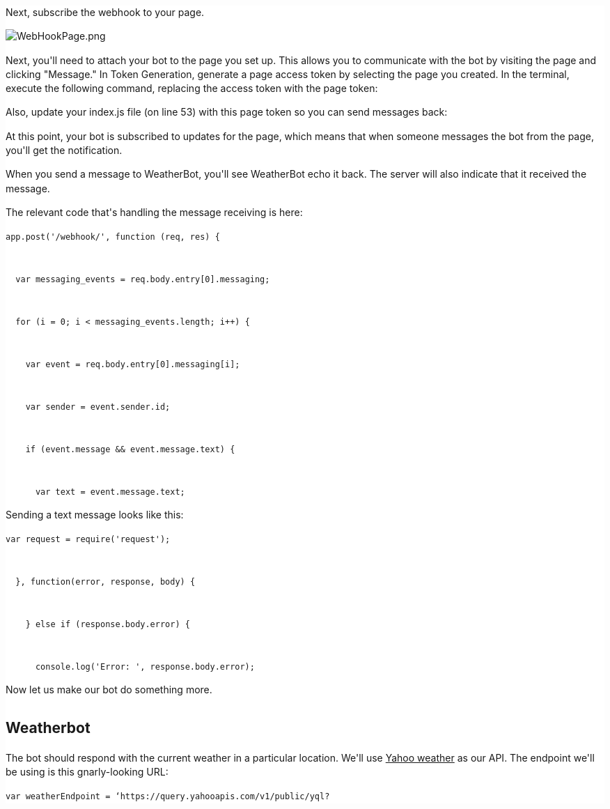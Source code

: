 Next, subscribe the webhook to your page.

![WebHookPage.png](https://soumyajit2016.files.wordpress.com/2016/09/webhookpage.png)

Next, you'll need to attach your bot to the page you set up. This allows you to communicate with the bot by visiting the page and clicking "Message." In Token Generation, generate a page access token by selecting the page you created. In the terminal, execute the following command, replacing the access token with the page token:

Also, update your index.js file (on line 53) with this page token so you can send messages back:

At this point, your bot is subscribed to updates for the page, which means that when someone messages the bot from the page, you'll get the notification.

When you send a message to WeatherBot, you'll see WeatherBot echo it back. The server will also indicate that it received the message.

The relevant code that's handling the message receiving is here:
    
    
    app.post('/webhook/', function (req, res) {
    
    
      var messaging_events = req.body.entry[0].messaging;
    
    
      for (i = 0; i < messaging_events.length; i++) {
    
    
        var event = req.body.entry[0].messaging[i];
    
    
        var sender = event.sender.id;
    
    
        if (event.message && event.message.text) {
    
    
          var text = event.message.text;

Sending a text message looks like this:
    
    
    var request = require('request');
    
    
      }, function(error, response, body) {
    
    
        } else if (response.body.error) {
    
    
          console.log('Error: ', response.body.error);

Now let us make our bot do something more.

## Weatherbot

The bot should respond with the current weather in a particular location. We'll use [Yahoo weather](https://developer.yahoo.com/weather/) as our API. The endpoint we'll be using is this gnarly-looking URL:
    
    
    var weatherEndpoint = ‘https://query.yahooapis.com/v1/public/yql?
    